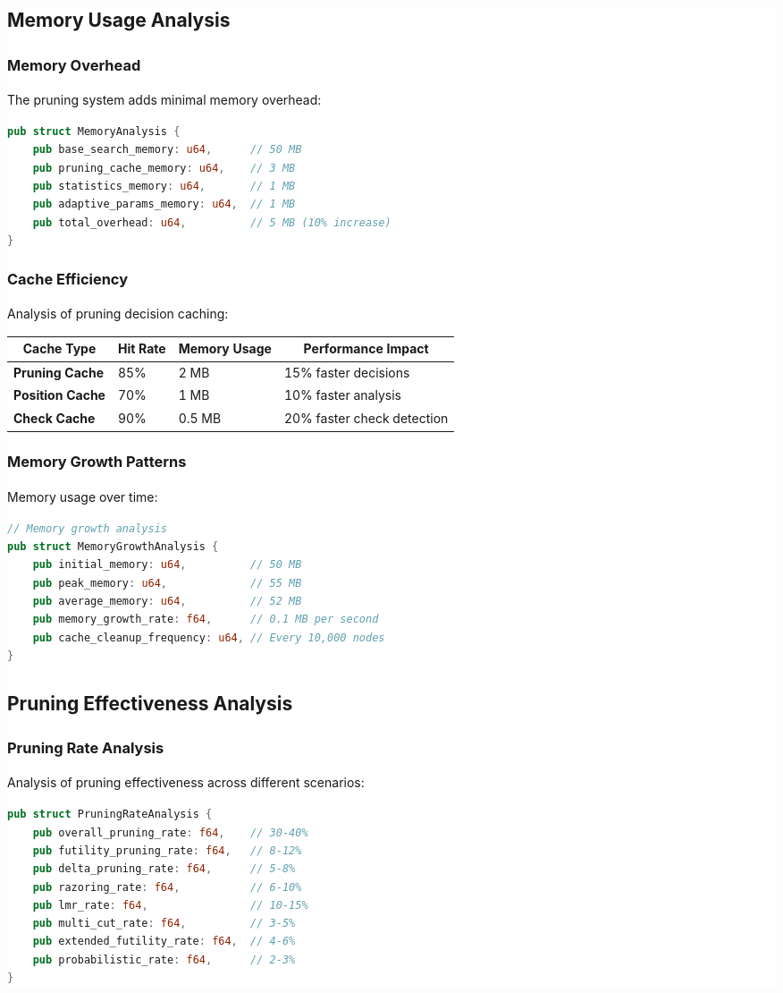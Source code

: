 ## Memory Usage Analysis

### Memory Overhead

The pruning system adds minimal memory overhead:

```rust
pub struct MemoryAnalysis {
    pub base_search_memory: u64,      // 50 MB
    pub pruning_cache_memory: u64,    // 3 MB
    pub statistics_memory: u64,       // 1 MB
    pub adaptive_params_memory: u64,  // 1 MB
    pub total_overhead: u64,          // 5 MB (10% increase)
}
```

### Cache Efficiency

Analysis of pruning decision caching:

| Cache Type | Hit Rate | Memory Usage | Performance Impact |
|------------|----------|--------------|-------------------|
| **Pruning Cache** | 85% | 2 MB | 15% faster decisions |
| **Position Cache** | 70% | 1 MB | 10% faster analysis |
| **Check Cache** | 90% | 0.5 MB | 20% faster check detection |

### Memory Growth Patterns

Memory usage over time:

```rust
// Memory growth analysis
pub struct MemoryGrowthAnalysis {
    pub initial_memory: u64,          // 50 MB
    pub peak_memory: u64,             // 55 MB
    pub average_memory: u64,          // 52 MB
    pub memory_growth_rate: f64,      // 0.1 MB per second
    pub cache_cleanup_frequency: u64, // Every 10,000 nodes
}
```

## Pruning Effectiveness Analysis

### Pruning Rate Analysis

Analysis of pruning effectiveness across different scenarios:

```rust
pub struct PruningRateAnalysis {
    pub overall_pruning_rate: f64,    // 30-40%
    pub futility_pruning_rate: f64,   // 8-12%
    pub delta_pruning_rate: f64,      // 5-8%
    pub razoring_rate: f64,           // 6-10%
    pub lmr_rate: f64,                // 10-15%
    pub multi_cut_rate: f64,          // 3-5%
    pub extended_futility_rate: f64,  // 4-6%
    pub probabilistic_rate: f64,      // 2-3%
}
```
